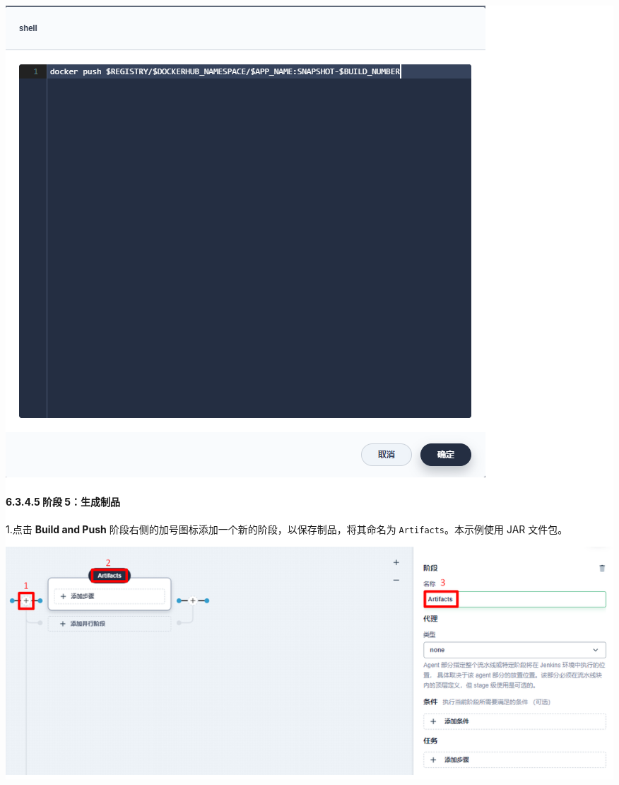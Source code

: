 ![image-20221028112123076](基于Kubesphere实现DevOps.assets/image-20221028112123076.png)



#### 6.3.4.5 阶段 5：生成制品

1.点击 **Build and Push** 阶段右侧的加号图标添加一个新的阶段，以保存制品，将其命名为 `Artifacts`。本示例使用 JAR 文件包。

![image-20221028112332849](基于Kubesphere实现DevOps.assets/image-20221028112332849.png)

